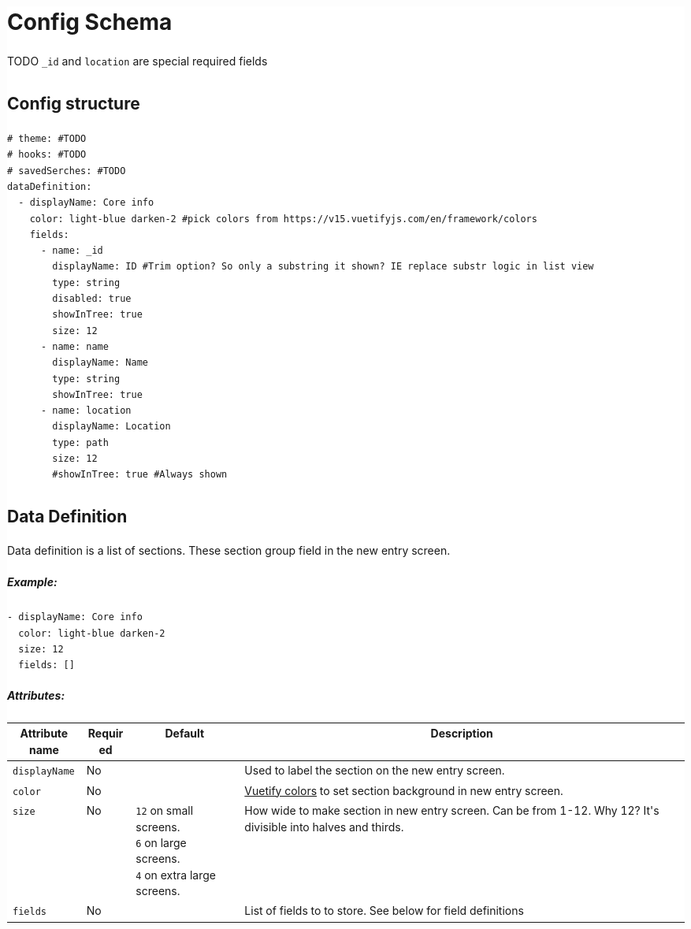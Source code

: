 # Config Schema

TODO `_id` and `location` are special required fields

## Config structure

    # theme: #TODO
    # hooks: #TODO
    # savedSerches: #TODO
    dataDefinition:
      - displayName: Core info
        color: light-blue darken-2 #pick colors from https://v15.vuetifyjs.com/en/framework/colors
        fields:
          - name: _id
            displayName: ID #Trim option? So only a substring it shown? IE replace substr logic in list view
            type: string
            disabled: true
            showInTree: true
            size: 12
          - name: name
            displayName: Name
            type: string
            showInTree: true
          - name: location
            displayName: Location
            type: path
            size: 12
            #showInTree: true #Always shown

## Data Definition

Data definition is a list of sections. These section group field in the new entry screen.

##### Example:

    - displayName: Core info
      color: light-blue darken-2
      size: 12
      fields: []

##### Attributes:

| Attribute name | Required | Default                                                                            | Description                                                                                                    |
| -------------- | -------- | ---------------------------------------------------------------------------------- | -------------------------------------------------------------------------------------------------------------- |
| `displayName`  | No       |                                                                                    | Used to label the section on the new entry screen.                                                             |
| `color`        | No       |                                                                                    | [Vuetify colors](https://v15.vuetifyjs.com/en/framework/colors) to set section background in new entry screen. |
| `size`         | No       | `12` on small screens. <br> `6` on large screens. <br> `4` on extra large screens. | How wide to make section in new entry screen. Can be from 1-12. Why 12? It's divisible into halves and thirds. |
| `fields`       | No       |                                                                                    | List of fields to to store. See below for field definitions                                                    |
